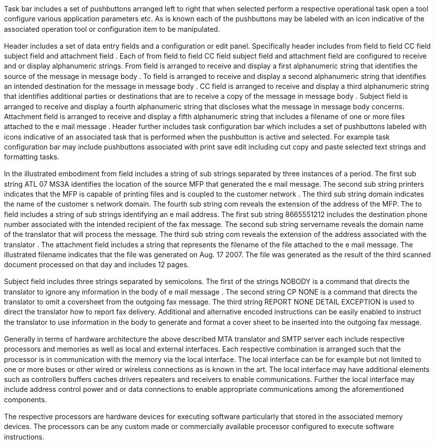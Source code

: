 Task bar includes a set of pushbuttons arranged left to right that when selected perform a respective operational task open a tool configure various application parameters etc. As is known each of the pushbuttons may be labeled with an icon indicative of the associated operation tool or configuration item to be manipulated.

Header includes a set of data entry fields and a configuration or edit panel. Specifically header includes from field to field CC field subject field and attachment field . Each of from field to field CC field subject field and attachment field are configured to receive and or display alphanumeric strings. From field is arranged to receive and display a first alphanumeric string that identifies the source of the message in message body . To field is arranged to receive and display a second alphanumeric string that identifies an intended destination for the message in message body . CC field is arranged to receive and display a third alphanumeric string that identifies additional parties or destinations that are to receive a copy of the message in message body . Subject field is arranged to receive and display a fourth alphanumeric string that discloses what the message in message body concerns. Attachment field is arranged to receive and display a fifth alphanumeric string that includes a filename of one or more files attached to the e mail message . Header further includes task configuration bar which includes a set of pushbuttons labeled with icons indicative of an associated task that is performed when the pushbutton is active and selected. For example task configuration bar may include pushbuttons associated with print save edit including cut copy and paste selected text strings and formatting tasks.

In the illustrated embodiment from field includes a string of sub strings separated by three instances of a period. The first sub string ATL 07 MS3A identifies the location of the source MFP that generated the e mail message. The second sub string printers indicates that the MFP is capable of printing files and is coupled to the customer network . The third sub string domain indicates the name of the customer s network domain. The fourth sub string com reveals the extension of the address of the MFP. The to field includes a string of sub strings identifying an e mail address. The first sub string 8665551212 includes the destination phone number associated with the intended recipient of the fax message. The second sub string servername reveals the domain name of the translator that will process the message. The third sub string com reveals the extension of the address associated with the translator . The attachment field includes a string that represents the filename of the file attached to the e mail message. The illustrated filename indicates that the file was generated on Aug. 17 2007. The file was generated as the result of the third scanned document processed on that day and includes 12 pages.

 Subject field includes three strings separated by semicolons. The first of the strings NOBODY is a command that directs the translator to ignore any information in the body of e mail message . The second string CP NONE is a command that directs the translator to omit a coversheet from the outgoing fax message. The third string REPORT NONE DETAIL EXCEPTION is used to direct the translator how to report fax delivery. Additional and alternative encoded instructions can be easily enabled to instruct the translator to use information in the body to generate and format a cover sheet to be inserted into the outgoing fax message.

Generally in terms of hardware architecture the above described MTA translator and SMTP server each include respective processors and memories as well as local and external interfaces. Each respective combination is arranged such that the processor is in communication with the memory via the local interface. The local interface can be for example but not limited to one or more buses or other wired or wireless connections as is known in the art. The local interface may have additional elements such as controllers buffers caches drivers repeaters and receivers to enable communications. Further the local interface may include address control power and or data connections to enable appropriate communications among the aforementioned components.

The respective processors are hardware devices for executing software particularly that stored in the associated memory devices. The processors can be any custom made or commercially available processor configured to execute software instructions.
